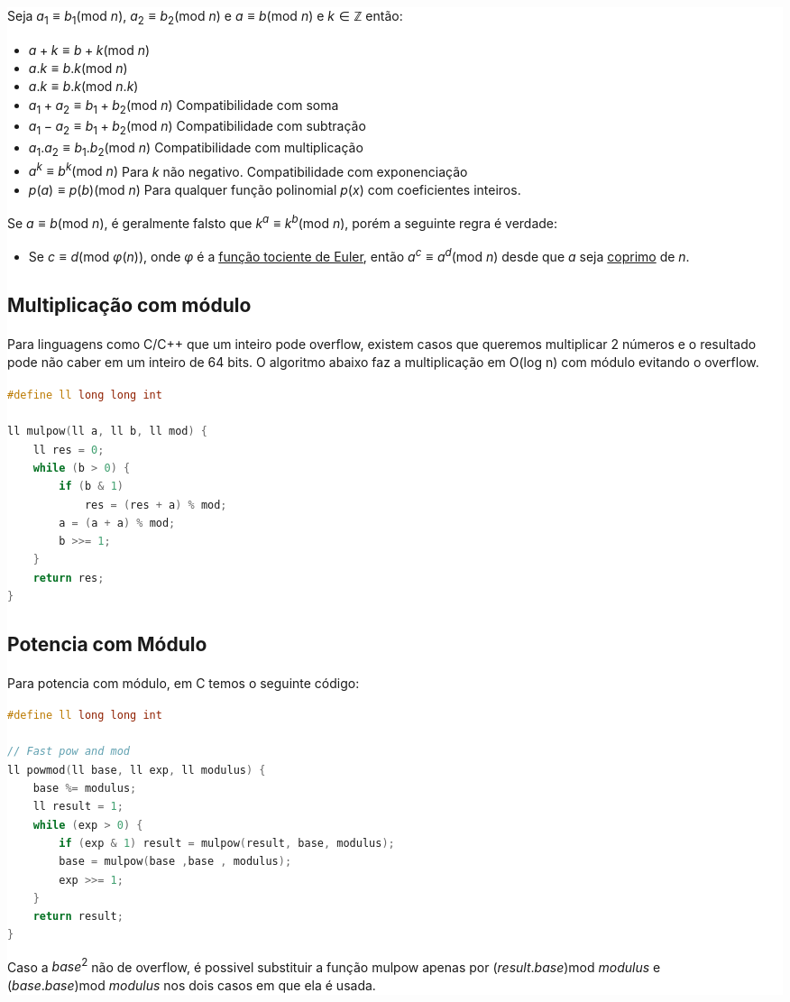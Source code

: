 
Seja $a_1 \equiv b_1 (\mathrm{mod}\ n)$, $a_2 \equiv b_2 (\mathrm{mod}\ n)$ e $a \equiv b (\mathrm{mod}\ n)$ e $k \in \mathbb{Z}$ então:

* $a+k\equiv b+k (\mathrm{mod}\ n)$ 
* $a.k\equiv b.k (\mathrm{mod}\ n)$ 
* $a.k\equiv b.k (\mathrm{mod}\ n.k)$
* $a_1+a_2\equiv b_1+b_2 (\mathrm{mod}\ n)$ Compatibilidade com soma
* $a_1-a_2\equiv b_1+b_2 (\mathrm{mod}\ n)$ Compatibilidade com subtração
* $a_1.a_2\equiv b_1.b_2 (\mathrm{mod}\ n)$ Compatibilidade com multiplicação 
* $a^k\equiv b^k (\mathrm{mod}\ n)$ Para $k$ não negativo. Compatibilidade com exponenciação
* $p(a)\equiv p(b) (\mathrm{mod}\ n)$ Para qualquer função polinomial $p(x)$ com coeficientes inteiros.

Se $a\equiv b (\mathrm{mod}\ n)$, é geralmente falsto que $k^a \equiv k^b (\mathrm{mod}\ n)$, porém a seguinte regra é verdade:

* Se $c\equiv d (\mathrm{mod}\ φ(n))$, onde $φ$ é a [função tociente de Euler](https://en.wikipedia.org/wiki/Euler%27s_totient_function), então $a^c \equiv a^d (\mathrm{mod}\ n)$ desde que $a$ seja [coprimo](https://en.wikipedia.org/wiki/Coprime_integers) de $n$.

## Multiplicação com módulo

Para linguagens como C/C++ que um inteiro pode overflow, existem casos que queremos multiplicar 2 números e o resultado pode não caber em um inteiro de 64 bits. O algoritmo abaixo faz a multiplicação em O(log n) com módulo evitando o overflow.

```C
#define ll long long int

ll mulpow(ll a, ll b, ll mod) {
    ll res = 0;
    while (b > 0) {
        if (b & 1)
            res = (res + a) % mod;
        a = (a + a) % mod;
        b >>= 1;
    }
    return res;
}
```

## Potencia com Módulo

Para potencia com módulo, em C temos o seguinte código:
```c
#define ll long long int

// Fast pow and mod
ll powmod(ll base, ll exp, ll modulus) {
    base %= modulus;
    ll result = 1;
    while (exp > 0) {
        if (exp & 1) result = mulpow(result, base, modulus);
        base = mulpow(base ,base , modulus);
        exp >>= 1;
    }
    return result;
}
```
Caso a $base^2$ não de overflow, é possivel substituir a função mulpow apenas por $(result.base)\mathrm{mod}\ modulus$ e $(base.base)\mathrm{mod}\ modulus$ nos dois casos em que ela é usada.
